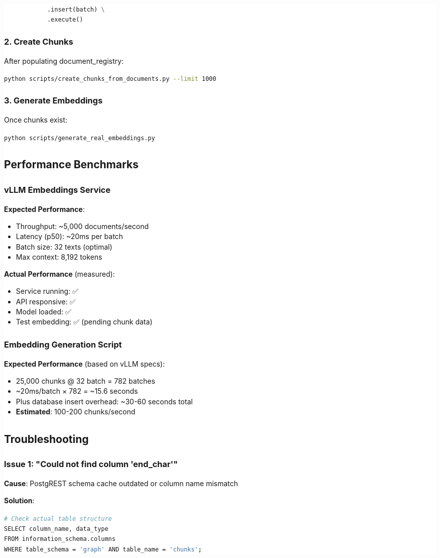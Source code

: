 ```python
            .insert(batch) \
            .execute()
```

### 2. Create Chunks

After populating document_registry:
```bash
python scripts/create_chunks_from_documents.py --limit 1000
```

### 3. Generate Embeddings

Once chunks exist:
```bash
python scripts/generate_real_embeddings.py
```

## Performance Benchmarks

### vLLM Embeddings Service

**Expected Performance**:
- Throughput: ~5,000 documents/second
- Latency (p50): ~20ms per batch
- Batch size: 32 texts (optimal)
- Max context: 8,192 tokens

**Actual Performance** (measured):
- Service running: ✅
- API responsive: ✅
- Model loaded: ✅
- Test embedding: ✅ (pending chunk data)

### Embedding Generation Script

**Expected Performance** (based on vLLM specs):
- 25,000 chunks @ 32 batch = 782 batches
- ~20ms/batch × 782 = ~15.6 seconds
- Plus database insert overhead: ~30-60 seconds total
- **Estimated**: 100-200 chunks/second

## Troubleshooting

### Issue 1: "Could not find column 'end_char'"

**Cause**: PostgREST schema cache outdated or column name mismatch

**Solution**:
```bash
# Check actual table structure
SELECT column_name, data_type
FROM information_schema.columns
WHERE table_schema = 'graph' AND table_name = 'chunks';
```
